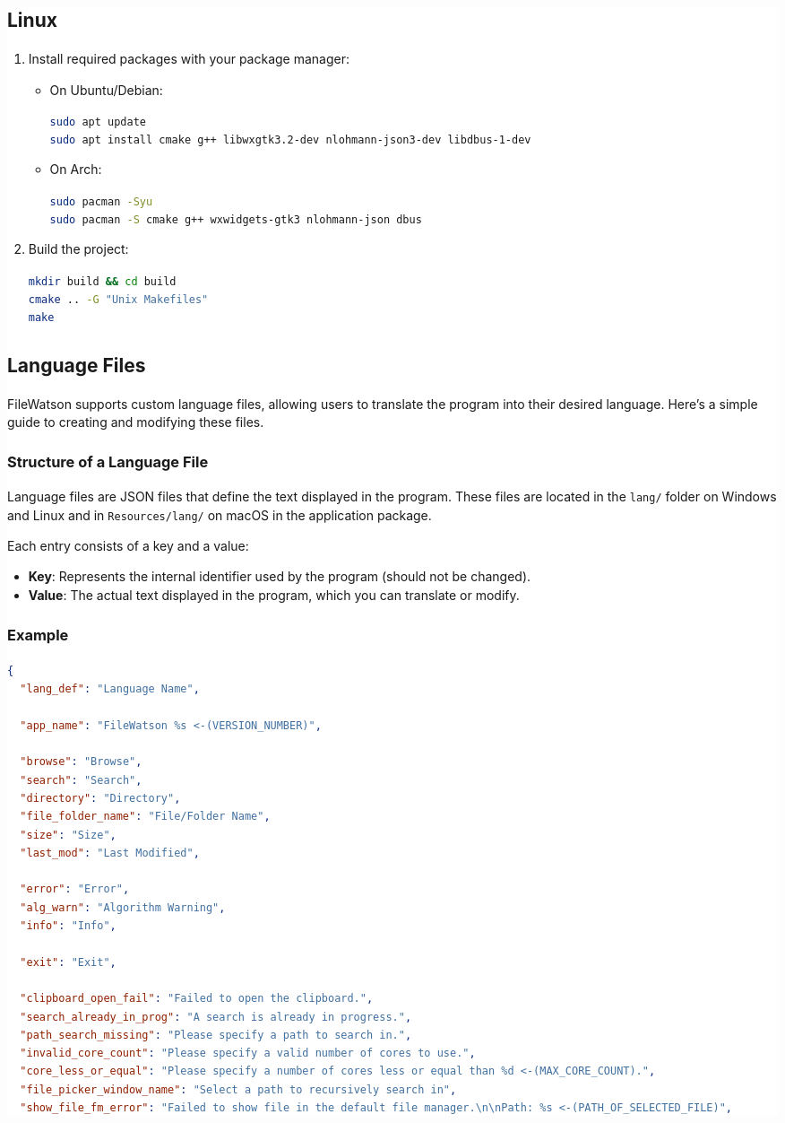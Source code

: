 ## Linux

1. Install required packages with your package manager:
   - On Ubuntu/Debian:
     ```bash
     sudo apt update
     sudo apt install cmake g++ libwxgtk3.2-dev nlohmann-json3-dev libdbus-1-dev
     ```
   - On Arch:
     ```bash
     sudo pacman -Syu
     sudo pacman -S cmake g++ wxwidgets-gtk3 nlohmann-json dbus
     ```

2. Build the project:
   ```bash
   mkdir build && cd build
   cmake .. -G "Unix Makefiles"
   make
   ```

## Language Files

FileWatson supports custom language files, allowing users to translate the program into their desired language. Here’s a simple guide to creating and modifying these files.

### **Structure of a Language File**
Language files are JSON files that define the text displayed in the program. These files are located in the `lang/` folder on Windows and Linux and in `Resources/lang/` on macOS in the application package.

Each entry consists of a key and a value:
- **Key**: Represents the internal identifier used by the program (should not be changed).
- **Value**: The actual text displayed in the program, which you can translate or modify.

### **Example**
```json
{
  "lang_def": "Language Name",

  "app_name": "FileWatson %s <-(VERSION_NUMBER)",

  "browse": "Browse",
  "search": "Search",
  "directory": "Directory",
  "file_folder_name": "File/Folder Name",
  "size": "Size",
  "last_mod": "Last Modified",

  "error": "Error",
  "alg_warn": "Algorithm Warning",
  "info": "Info",

  "exit": "Exit",

  "clipboard_open_fail": "Failed to open the clipboard.",
  "search_already_in_prog": "A search is already in progress.",
  "path_search_missing": "Please specify a path to search in.",
  "invalid_core_count": "Please specify a valid number of cores to use.",
  "core_less_or_equal": "Please specify a number of cores less or equal than %d <-(MAX_CORE_COUNT).",
  "file_picker_window_name": "Select a path to recursively search in",
  "show_file_fm_error": "Failed to show file in the default file manager.\n\nPath: %s <-(PATH_OF_SELECTED_FILE)",
```